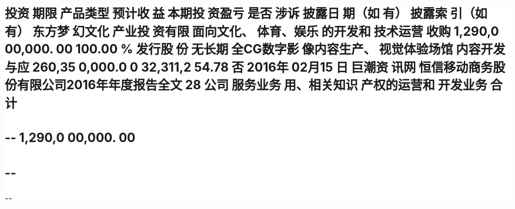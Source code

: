 投资
期限
产品类型
预计收
益
本期投
资盈亏
是否
涉诉
披露日
期（如
有）
披露索
引（如
有）
东方梦
幻文化
产业投
资有限
面向文化、
体育、娱乐
的开发和
技术运营
收购
1,290,0
00,000.
00
100.00
%
发行股
份
无长期
全CG数字影
像内容生产、
视觉体验场馆
内容开发与应
260,35
0,000.0
0
32,311,2
54.78
否
2016年
02月15
日
巨潮资
讯网
恒信移动商务股份有限公司2016年年度报告全文
28
公司
服务业务
用、相关知识
产权的运营和
开发业务
合计
--
--
1,290,0
00,000.
00
--
--
--
--